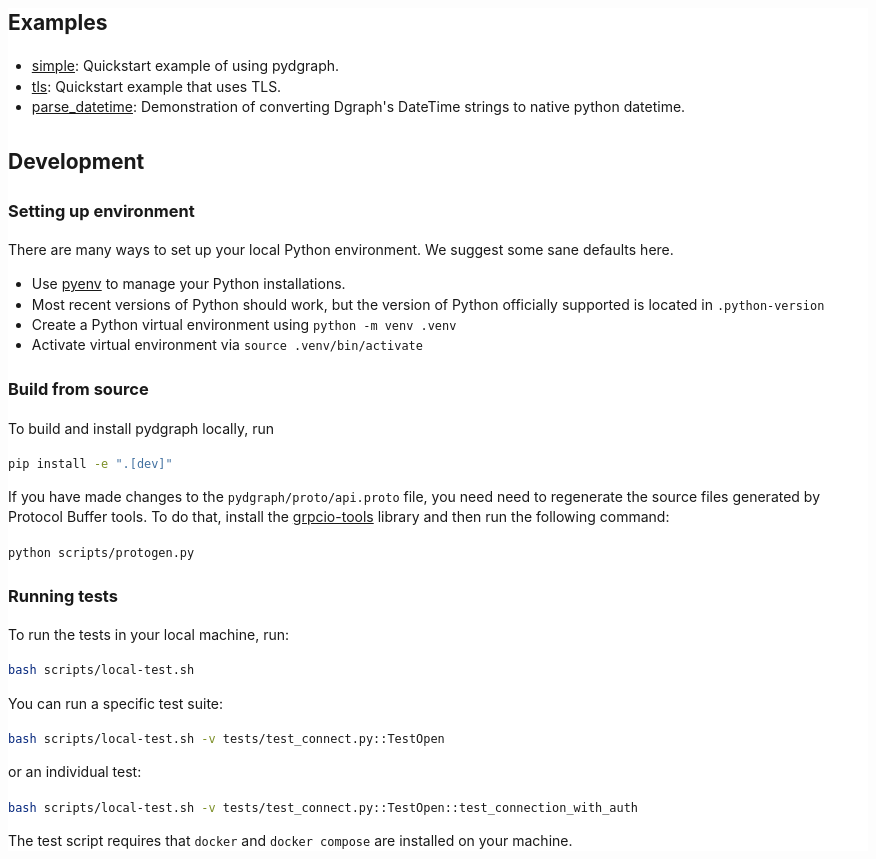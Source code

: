 ## Examples

[tls]: ./examples/tls
[parse_datetime]: ./examples/parse_datetime

- [simple][]: Quickstart example of using pydgraph.
- [tls][]: Quickstart example that uses TLS.
- [parse_datetime]: Demonstration of converting Dgraph's DateTime strings to native python datetime.

## Development

### Setting up environment

There are many ways to set up your local Python environment. We suggest some sane defaults here.

- Use [pyenv](https://github.com/pyenv/pyenv) to manage your Python installations.
- Most recent versions of Python should work, but the version of Python officially supported is
  located in `.python-version`
- Create a Python virtual environment using `python -m venv .venv`
- Activate virtual environment via `source .venv/bin/activate`

### Build from source

To build and install pydgraph locally, run

```sh
pip install -e ".[dev]"
```

If you have made changes to the `pydgraph/proto/api.proto` file, you need need to regenerate the
source files generated by Protocol Buffer tools. To do that, install the
[grpcio-tools][grpcio-tools] library and then run the following command:

[grpcio-tools]: https://pypi.python.org/pypi/grpcio-tools

```sh
python scripts/protogen.py
```

### Running tests

To run the tests in your local machine, run:

```bash
bash scripts/local-test.sh
```

You can run a specific test suite:

```bash
bash scripts/local-test.sh -v tests/test_connect.py::TestOpen
```

or an individual test:

```bash
bash scripts/local-test.sh -v tests/test_connect.py::TestOpen::test_connection_with_auth
```

The test script requires that `docker` and `docker compose` are installed on your machine.


[grpc]: https://grpc.io/
[goclient]: https://github.com/dgraph-io/dgo
[dgraph.io/docs]: https://dgraph.io/docs
[simple]: ./examples/simple